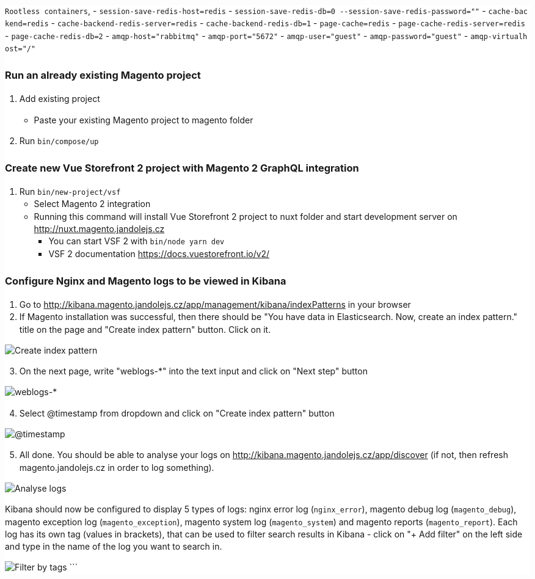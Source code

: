 ```Rootless containers```,
		- ```session-save-redis-host=redis```
		- ```session-save-redis-db=0 --session-save-redis-password=""```
		- ```cache-backend=redis```
		- ```cache-backend-redis-server=redis```
		- ```cache-backend-redis-db=1```
		- ```page-cache=redis```
		- ```page-cache-redis-server=redis```
		- ```page-cache-redis-db=2```
		- ```amqp-host="rabbitmq"```
		- ```amqp-port="5672"```
		- ```amqp-user="guest"```
		- ```amqp-password="guest"```
		- ```amqp-virtualhost="/"```

### Run an already existing Magento project

1) Add existing project
	- Paste your existing Magento project to magento folder

2) Run ```bin/compose/up```

### Create new Vue Storefront 2 project with Magento 2 GraphQL integration

1) Run ```bin/new-project/vsf```
 	- Select Magento 2 integration
	- Running this command will install Vue Storefront 2 project to nuxt folder and start development server on http://nuxt.magento.jandolejs.cz
		- You can start VSF 2 with ```bin/node yarn dev```
		- VSF 2 documentation https://docs.vuestorefront.io/v2/

### Configure Nginx and Magento logs to be viewed in Kibana

1) Go to http://kibana.magento.jandolejs.cz/app/management/kibana/indexPatterns in your browser
2) If Magento installation was successful, then there should be "You have data in Elasticsearch. Now, create an index pattern." title on the page and "Create index pattern" button. Click on it.

<img src="https://user-images.githubusercontent.com/24256329/126873547-bc92a3fc-bb65-421d-be27-e538b21bf4f5.png" alt="Create index pattern" width="250px">

3) On the next page, write "weblogs-*" into the text input and click on "Next step" button

<img src="https://user-images.githubusercontent.com/24256329/126873590-0c051030-aa5a-42fa-a49f-ebbb85133d3b.png" alt="weblogs-*" width="250px">

4) Select @timestamp from dropdown and click on "Create index pattern" button

<img src="https://user-images.githubusercontent.com/24256329/126874296-5d9cb6e6-2477-4686-b0b4-a8bb0a8fc795.png" alt="@timestamp" width="250px">

5) All done. You should be able to analyse your logs on http://kibana.magento.jandolejs.cz/app/discover (if not, then refresh magento.jandolejs.cz in order to log something).

<img src="https://user-images.githubusercontent.com/24256329/126874474-54594eb2-3b41-4e24-ba18-528aef0c1859.png" alt="Analyse logs" width="250px">

Kibana should now be configured to display 5 types of logs: nginx error log (```nginx_error```), magento debug log (```magento_debug```), magento exception log (```magento_exception```), magento system log (```magento_system```) and magento reports (```magento_report```). Each log has its own tag (values in brackets), that can be used to filter search results in Kibana - click on "+ Add filter" on the left side and type in the name of the log you want to search in.

<img src="https://user-images.githubusercontent.com/24256329/126874664-a47f924e-84d7-43bb-9275-154b96618f17.png" alt="Filter by tags" width="250px">
```